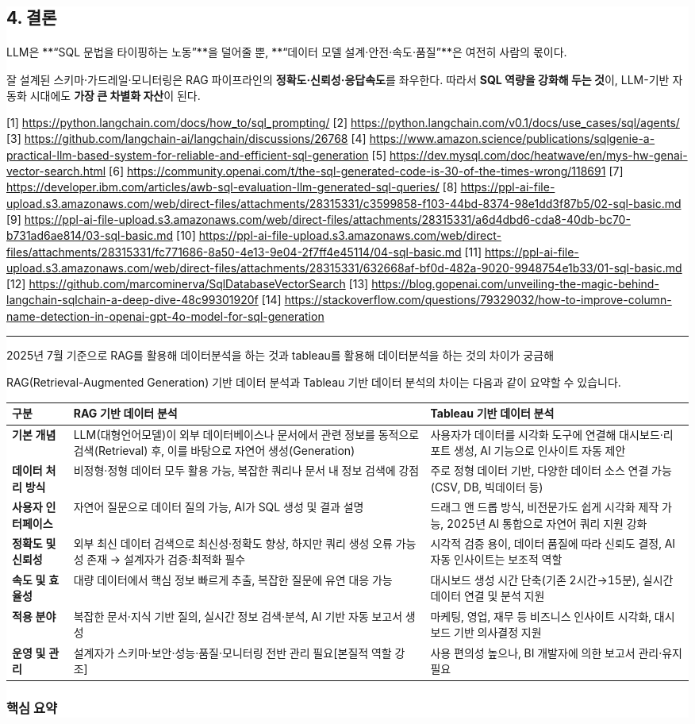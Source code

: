 ## 4. 결론

LLM은 **“SQL 문법을 타이핑하는 노동”**을 덜어줄 뿐,
**“데이터 모델 설계·안전·속도·품질”**은 여전히 사람의 몫이다.

잘 설계된 스키마·가드레일·모니터링은 RAG 파이프라인의 **정확도·신뢰성·응답속도**를 좌우한다.
따라서 **SQL 역량을 강화해 두는 것**이, LLM-기반 자동화 시대에도 **가장 큰 차별화 자산**이 된다.

[1] https://python.langchain.com/docs/how_to/sql_prompting/
[2] https://python.langchain.com/v0.1/docs/use_cases/sql/agents/
[3] https://github.com/langchain-ai/langchain/discussions/26768
[4] https://www.amazon.science/publications/sqlgenie-a-practical-llm-based-system-for-reliable-and-efficient-sql-generation
[5] https://dev.mysql.com/doc/heatwave/en/mys-hw-genai-vector-search.html
[6] https://community.openai.com/t/the-sql-generated-code-is-30-of-the-times-wrong/118691
[7] https://developer.ibm.com/articles/awb-sql-evaluation-llm-generated-sql-queries/
[8] https://ppl-ai-file-upload.s3.amazonaws.com/web/direct-files/attachments/28315331/c3599858-f103-44bd-8374-98e1dd3f87b5/02-sql-basic.md
[9] https://ppl-ai-file-upload.s3.amazonaws.com/web/direct-files/attachments/28315331/a6d4dbd6-cda8-40db-bc70-b731ad6ae814/03-sql-basic.md
[10] https://ppl-ai-file-upload.s3.amazonaws.com/web/direct-files/attachments/28315331/fc771686-8a50-4e13-9e04-2f7ff4e45114/04-sql-basic.md
[11] https://ppl-ai-file-upload.s3.amazonaws.com/web/direct-files/attachments/28315331/632668af-bf0d-482a-9020-9948754e1b33/01-sql-basic.md
[12] https://github.com/marcominerva/SqlDatabaseVectorSearch
[13] https://blog.gopenai.com/unveiling-the-magic-behind-langchain-sqlchain-a-deep-dive-48c99301920f
[14] https://stackoverflow.com/questions/79329032/how-to-improve-column-name-detection-in-openai-gpt-4o-model-for-sql-generation

---
2025년 7월 기준으로
RAG를 활용해 데이터분석을 하는 것과 tableau를 활용해 데이터분석을 하는 것의 차이가 궁금해

RAG(Retrieval-Augmented Generation) 기반 데이터 분석과 Tableau 기반 데이터 분석의 차이는 다음과 같이 요약할 수 있습니다.


| 구분 | RAG 기반 데이터 분석 | Tableau 기반 데이터 분석 |
| :-- | :-- | :-- |
| **기본 개념** | LLM(대형언어모델)이 외부 데이터베이스나 문서에서 관련 정보를 동적으로 검색(Retrieval) 후, 이를 바탕으로 자연어 생성(Generation) | 사용자가 데이터를 시각화 도구에 연결해 대시보드·리포트 생성, AI 기능으로 인사이트 자동 제안 |
| **데이터 처리 방식** | 비정형·정형 데이터 모두 활용 가능, 복잡한 쿼리나 문서 내 정보 검색에 강점 | 주로 정형 데이터 기반, 다양한 데이터 소스 연결 가능(CSV, DB, 빅데이터 등) |
| **사용자 인터페이스** | 자연어 질문으로 데이터 질의 가능, AI가 SQL 생성 및 결과 설명 | 드래그 앤 드롭 방식, 비전문가도 쉽게 시각화 제작 가능, 2025년 AI 통합으로 자연어 쿼리 지원 강화 |
| **정확도 및 신뢰성** | 외부 최신 데이터 검색으로 최신성·정확도 향상, 하지만 쿼리 생성 오류 가능성 존재 → 설계자가 검증·최적화 필수 | 시각적 검증 용이, 데이터 품질에 따라 신뢰도 결정, AI 자동 인사이트는 보조적 역할 |
| **속도 및 효율성** | 대량 데이터에서 핵심 정보 빠르게 추출, 복잡한 질문에 유연 대응 가능 | 대시보드 생성 시간 단축(기존 2시간→15분), 실시간 데이터 연결 및 분석 지원 |
| **적용 분야** | 복잡한 문서·지식 기반 질의, 실시간 정보 검색·분석, AI 기반 자동 보고서 생성 | 마케팅, 영업, 재무 등 비즈니스 인사이트 시각화, 대시보드 기반 의사결정 지원 |
| **운영 및 관리** | 설계자가 스키마·보안·성능·품질·모니터링 전반 관리 필요[본질적 역할 강조] | 사용 편의성 높으나, BI 개발자에 의한 보고서 관리·유지 필요 |

### 핵심 요약


[^1]: https://industrywired.com/how-retrieval-augmented-generation-is-revolutionizing-ai-powered-data-analysis/
[^2]: https://www.linkedin.com/pulse/comparing-table-augmented-generation-tag-retrieval-rag-thilina-herath-vhvwc
[^3]: https://www.linkedin.com/pulse/top-5-best-big-data-analysis-tools-2025-tran-tien-van-npnfc
[^4]: https://www.fdmgroup.com/news-insights/ai-for-data-analysts/
[^5]: https://asktraining.com.sg/blog/data-visualisation-in-2025-tools-and-trends/
[^6]: https://www.quadratichq.com/blog/best-data-science-tools
[^7]: https://www.hashstudioz.com/blog/difference-between-rag-and-graph-rag-a-technical-perspective/
[^8]: https://www.castordoc.com/data-strategy/power-bi-vs-tableau-which-is-the-better-bi-tool-in-2025
[^9]: https://www.jarmany.com/what-we-think/blog/9-advantages-of-using-tableau/
[^10]: https://www.salesforce.com/plus/experience/tdx_2025/series/data_and_analytics_at_tdx_2025
